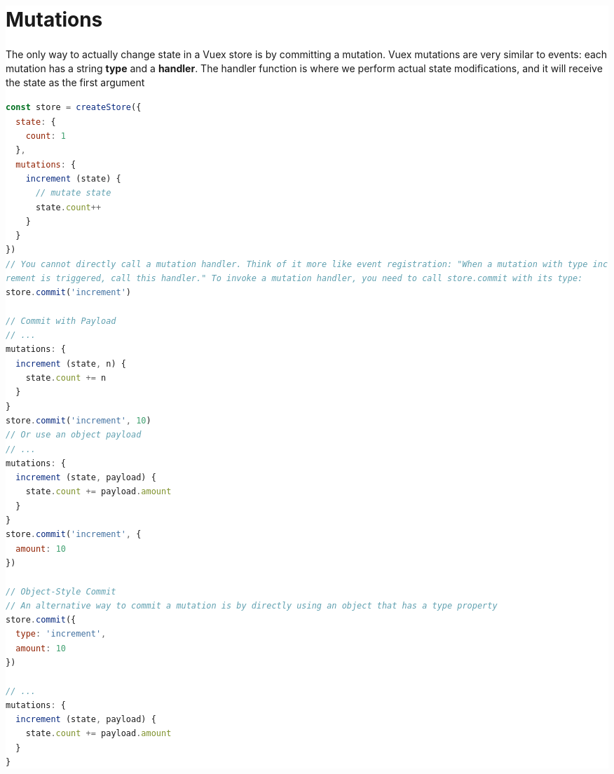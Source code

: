 # Mutations

The only way to actually change state in a Vuex store is by committing a mutation. Vuex mutations are very similar to events: each mutation has a string **type** and a **handler**. The handler function is where we perform actual state modifications, and it will receive the state as the first argument

```js
const store = createStore({
  state: {
    count: 1
  },
  mutations: {
    increment (state) {
      // mutate state
      state.count++
    }
  }
})
// You cannot directly call a mutation handler. Think of it more like event registration: "When a mutation with type increment is triggered, call this handler." To invoke a mutation handler, you need to call store.commit with its type:
store.commit('increment')

// Commit with Payload
// ...
mutations: {
  increment (state, n) {
    state.count += n
  }
}
store.commit('increment', 10)
// Or use an object payload
// ...
mutations: {
  increment (state, payload) {
    state.count += payload.amount
  }
}
store.commit('increment', {
  amount: 10
})

// Object-Style Commit
// An alternative way to commit a mutation is by directly using an object that has a type property
store.commit({
  type: 'increment',
  amount: 10
})

// ...
mutations: {
  increment (state, payload) {
    state.count += payload.amount
  }
}
```
